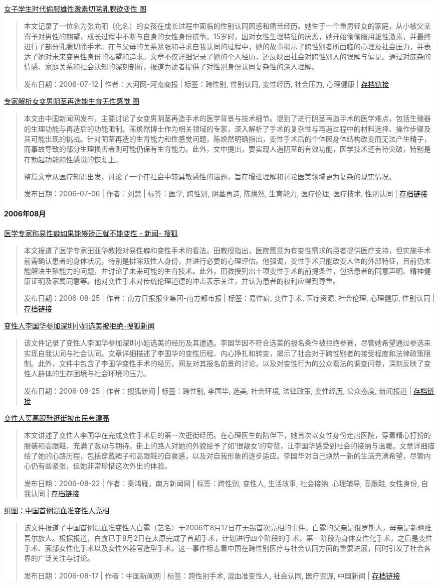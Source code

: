 [女子学生时代偷服雄性激素切除乳腺欲变性 图 ](https://news.sina.cn/sa/2006-07-12/detail-ikftpnny3653306.d.html)
>
> 本文记录了一位名为张向阳（化名）的女孩在成长过程中面临的性别认同困惑和痛苦经历。她生于一个重男轻女的家庭，从小被父亲寄予对男性的期望，成长过程中不断与自身的女性身份抗争。15岁时，因对女性生理特征的厌恶，她开始偷偷服用雄性激素，并最终进行了部分乳腺切除手术。在与父母的关系紧张和寻求自我认同的过程中，她的故事揭示了跨性别者所面临的心理及社会压力，并表达了她对未来变男性身份的渴望和追求。文章不仅详细记录了她的个人经历，还反映出社会对跨性别人的误解与偏见。通过对庞杂的情感、家庭关系和社会认知的深刻剖析，报道为读者提供了对性别身份认同复杂性的深入理解。
> 
> 发布日期：2006-07-12 | 作者：大河网-河南商报 | 标签：跨性别, 性别认同, 变性经历, 社会压力, 心理健康 | [存档链接](https://news.transchinese.org/新浪新闻/news_女子学生时代偷服雄性激素切除乳腺欲变性_图_)

[专家解析女变男阴茎再造能生育无性感觉 图 ](https://news.sina.cn/sa/2006-07-06/detail-ikftpnny3648792.d.html)
>
> 本文由中国新闻网发布，主要讨论了女变男阴茎再造手术的医学背景与技术细节。提到了进行阴茎再造手术的医学难点，包括生殖器的生理功能与再造后的功能限制。陈焕然博士作为相关领域的专家，深入解析了手术的复杂性与再造过程中的材料选择、操作步骤及其可能出现的挑战。针对阴茎再造的生育能力和性感觉问题，陈焕然明确指出，变性手术后的个体因身体结构改变而无法产生精子，而事故导致的部分生理损害者则可能仍保有生育能力。此外，文中提出，要实现人造阴茎的有效功能，医学技术还有待突破，特别是在勃起功能和性感觉的恢复上。
>
> 整篇文章从医疗知识出发，讨论了一个在社会中较具敏感性的话题，旨在增进理解和讨论医美领域更为复杂的现实情况。
> 
> 发布日期：2006-07-06 | 作者：刘慧 | 标签：医学, 跨性别, 阴茎再造, 陈焕然, 生育能力, 医疗伦理, 医疗技术, 性别认同 | [存档链接](https://news.transchinese.org/新浪新闻/news_专家解析女变男阴茎再造能生育无性感觉_图_)



#### 2006年08月

[医学专家称易性癖如果能够矫正就不能变性 - 新闻- 搜狐](http://news.sohu.com/20060825/n244984510.shtml)
>
> 本文报道了医学专家田亚华教授对易性癖和变性手术的看法。田教授指出，医院愿意为有变性需求的患者提供医疗支持，但实施手术前需确认患者的身体状况，特别是排除双性人身份，并进行必要的心理评估。他强调，变性手术只能改变人体的外部特征，目前仍未能解决生殖能力的问题，并讨论了未来可能的生育技术。此外，田教授列出十项变性手术的前提条件，包括患者的同意声明、精神健康证明及家属同意等。他对变性手术对传统伦理道德的冲击表示关注，并认为患者的权利应得到尊重。
> 
> 发布日期：2006-08-25 | 作者：南方日报报业集团-南方都市报 | 标签：易性癖, 变性手术, 医疗资源, 社会伦理, 心理健康, 性别认同 | [存档链接](https://news.transchinese.org/搜狐新闻/news_医学专家称易性癖如果能够矫正就不能变性_-_新闻-_搜狐)

[变性人李国华参加深圳小姐选美被拒绝-搜狐新闻](http://news.sohu.com/s2006/06szxiaojie/)
>
> 该文件记录了变性人李国华参加深圳小姐选美的经历及其遭遇。李国华因不符合选美的报名条件被拒绝参赛，尽管她希望通过参选来实现自我认同与社会认同。文章详细描述了李国华的变性历程、内心挣扎和转变，揭示了社会对于跨性别者的接受程度和法律政策限制。此外，文件中包含了李国华变性手术的经历，网友对其报名前景的讨论，以及对变性行为的公众看法的调查问卷，深刻反映了变性人群体的生存困境与社会环境的压力。
> 
> 发布日期：2006-08-25 | 作者：搜狐新闻 | 标签：跨性别, 李国华, 选美, 社会环境, 法律政策, 变性经历, 公众态度, 新闻报道 | [存档链接](https://news.transchinese.org/搜狐新闻/news_变性人李国华参加深圳小姐选美被拒绝-搜狐新闻)

[变性人买高跟鞋逛街被市民夸漂亮](https://news.sina.cn/sa/2006-08-22/detail-ikftssap2706419.d.html)
>
> 本文讲述了变性人李国华在完成变性手术后的第一次逛街经历。在心理医生的陪伴下，她首次以女性身份走出医院，穿着精心打扮的服装和高跟鞋，充满了激动与期待。街上的路人对她的外貌给予了如‘很靓女’的夸赞，让李国华感受到社会的接纳与温暖。文章详细描绘了她的心路历程，包括穿戴裙子和高跟鞋的自豪感，以及对自我形象的逐步适应。李国华对自己焕然一新的生活充满希望，尽管内心仍有些紧张，但她非常珍惜这次外出的体验。
> 
> 发布日期：2006-08-22 | 作者：秦鸿雁，南方新闻网 | 标签：跨性别, 变性人, 生活故事, 社会接纳, 心理辅导, 高跟鞋, 女性身份, 自我认同 | [存档链接](https://news.transchinese.org/新浪新闻/news_变性人买高跟鞋逛街被市民夸漂亮)

[组图：中国首例混血准变性人亮相](https://news.sina.cn/sa/2006-08-17/detail-ikftssap2702762.d.html)
>
> 该文件报道了中国首例混血准变性人白露（艺名）于2006年8月17日在无锡首次亮相的事件。白露的父亲是俄罗斯人，母亲是新疆维吾尔族人。根据报道，白露已于8月2日在太原完成了首期手术，计划进行四个阶段的手术，第一阶段为身体女性化手术，之后是变性手术、面部女性化手术以及女性外器官造型手术。这一事件标志着中国在跨性别医疗与社会认同方面的重要进展，同时引发了社会各界的广泛关注与讨论。
> 
> 发布日期：2006-08-17 | 作者：中国新闻网 | 标签：跨性别手术, 混血准变性人, 社会认同, 医疗资源, 中国新闻 | [存档链接](https://news.transchinese.org/新浪新闻/news_组图：中国首例混血准变性人亮相)
